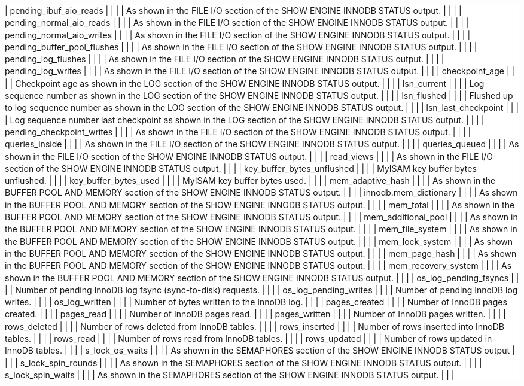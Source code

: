 | pending_ibuf_aio_reads |  |  |  | As shown in the FILE I/O section of the SHOW ENGINE INNODB STATUS output. |  |  |
| pending_normal_aio_reads |  |  |  | As shown in the FILE I/O section of the SHOW ENGINE INNODB STATUS output. |  |  |
| pending_normal_aio_writes |  |  |  | As shown in the FILE I/O section of the SHOW ENGINE INNODB STATUS output. |  |  |
| pending_buffer_pool_flushes |  |  |  | As shown in the FILE I/O section of the SHOW ENGINE INNODB STATUS output. |  |  |
| pending_log_flushes |  |  |  | As shown in the FILE I/O section of the SHOW ENGINE INNODB STATUS output. |  |  |
| pending_log_writes |  |  |  | As shown in the FILE I/O section of the SHOW ENGINE INNODB STATUS output. |  |  |
| checkpoint_age |  |  |  | Checkpoint age as shown in the LOG section of the SHOW ENGINE INNODB STATUS output. |  |  |
| lsn_current |  |  |  | Log sequence number as shown in the LOG section of the SHOW ENGINE INNODB STATUS output. |  |  |
| lsn_flushed |  |  |  | Flushed up to log sequence number as shown in the LOG section of the SHOW ENGINE INNODB STATUS output. |  |  |
| lsn_last_checkpoint |  |  |  | Log sequence number last checkpoint as shown in the LOG section of the SHOW ENGINE INNODB STATUS output. |  |  |
| pending_checkpoint_writes |  |  |  | As shown in the FILE I/O section of the SHOW ENGINE INNODB STATUS output. |  |  |
| queries_inside |  |  |  | As shown in the FILE I/O section of the SHOW ENGINE INNODB STATUS output. |  |  |
| queries_queued |  |  |  | As shown in the FILE I/O section of the SHOW ENGINE INNODB STATUS output. |  |  |
| read_views |  |  |  | As shown in the FILE I/O section of the SHOW ENGINE INNODB STATUS output. |  |  |
| key_buffer_bytes_unflushed |  |  |  | MyISAM key buffer bytes unflushed. |  |  |
| key_buffer_bytes_used |  |  |  | MyISAM key buffer bytes used. |  |  |
| mem_adaptive_hash |  |  |  | As shown in the BUFFER POOL AND MEMORY section of the SHOW ENGINE INNODB STATUS output. |  |  |
| innodb.mem_dictionary |  |  |  | As shown in the BUFFER POOL AND MEMORY section of the SHOW ENGINE INNODB STATUS output. |  |  |
| mem_total |  |  |  | As shown in the BUFFER POOL AND MEMORY section of the SHOW ENGINE INNODB STATUS output. |  |  |
| mem_additional_pool |  |  |  | As shown in the BUFFER POOL AND MEMORY section of the SHOW ENGINE INNODB STATUS output. |  |  |
| mem_file_system |  |  |  | As shown in the BUFFER POOL AND MEMORY section of the SHOW ENGINE INNODB STATUS output. |  |  |
| mem_lock_system |  |  |  | As shown in the BUFFER POOL AND MEMORY section of the SHOW ENGINE INNODB STATUS output. |  |  |
| mem_page_hash |  |  |  | As shown in the BUFFER POOL AND MEMORY section of the SHOW ENGINE INNODB STATUS output. |  |  |
| mem_recovery_system |  |  |  | As shown in the BUFFER POOL AND MEMORY section of the SHOW ENGINE INNODB STATUS output. |  |  |
| os_log_pending_fsyncs |  |  |  | Number of pending InnoDB log fsync (sync-to-disk) requests. |  |  |
| os_log_pending_writes |  |  |  | Number of pending InnoDB log writes. |  |  |
| os_log_written |  |  |  | Number of bytes written to the InnoDB log. |  |  |
| pages_created |  |  |  | Number of InnoDB pages created. |  |  |
| pages_read |  |  |  | Number of InnoDB pages read. |  |  |
| pages_written |  |  |  | Number of InnoDB pages written. |  |  |
| rows_deleted |  |  |  | Number of rows deleted from InnoDB tables. |  |  |
| rows_inserted |  |  |  | Number of rows inserted into InnoDB tables. |  |  |
| rows_read |  |  |  | Number of rows read from InnoDB tables. |  |  |
| rows_updated |  |  |  | Number of rows updated in InnoDB tables. |  |  |
| s_lock_os_waits |  |  |  | As shown in the SEMAPHORES section of the SHOW ENGINE INNODB STATUS output |  |  |
| s_lock_spin_rounds |  |  |  | As shown in the SEMAPHORES section of the SHOW ENGINE INNODB STATUS output. |  |  |
| s_lock_spin_waits |  |  |  | As shown in the SEMAPHORES section of the SHOW ENGINE INNODB STATUS output. |  |  |